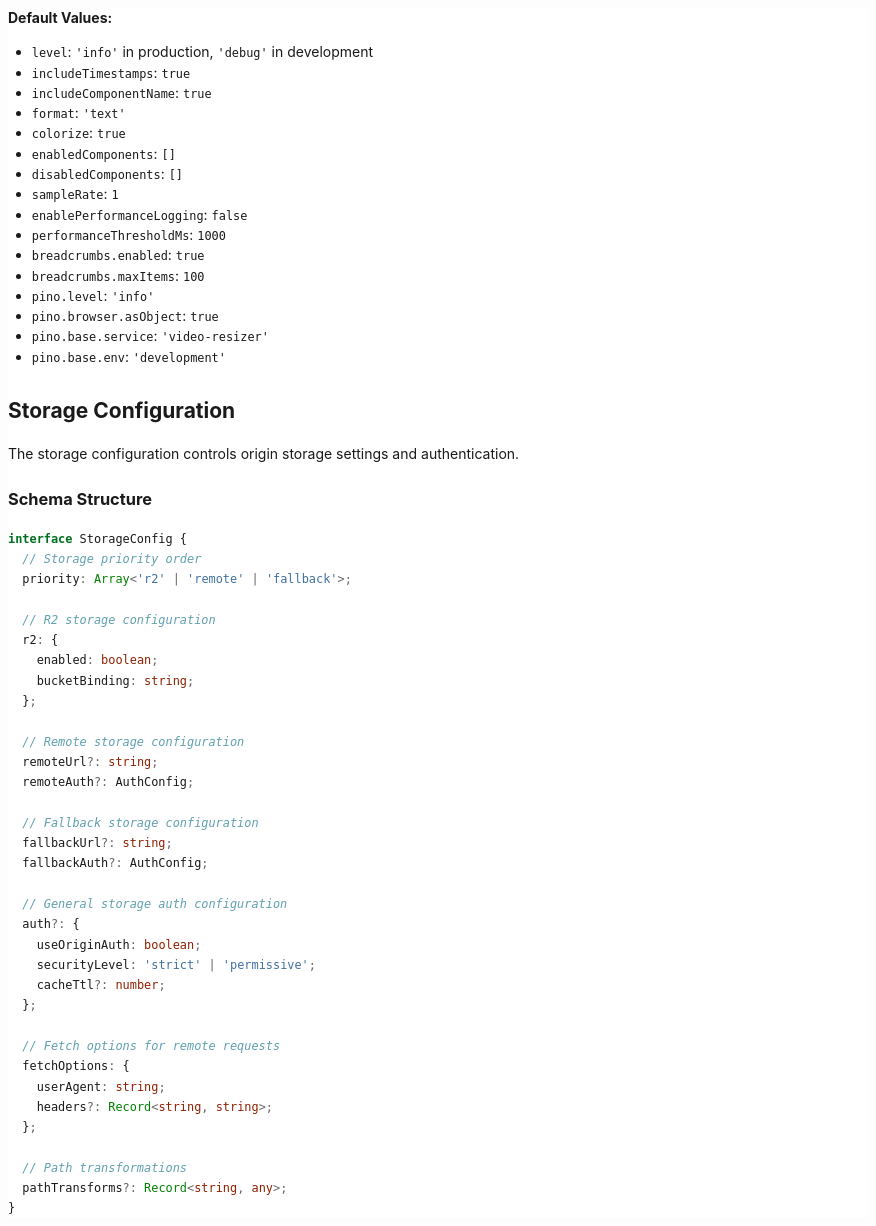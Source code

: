 **Default Values:**

- `level`: `'info'` in production, `'debug'` in development
- `includeTimestamps`: `true`
- `includeComponentName`: `true`
- `format`: `'text'`
- `colorize`: `true`
- `enabledComponents`: `[]`
- `disabledComponents`: `[]`
- `sampleRate`: `1`
- `enablePerformanceLogging`: `false`
- `performanceThresholdMs`: `1000`
- `breadcrumbs.enabled`: `true`
- `breadcrumbs.maxItems`: `100`
- `pino.level`: `'info'`
- `pino.browser.asObject`: `true`
- `pino.base.service`: `'video-resizer'`
- `pino.base.env`: `'development'`

## Storage Configuration

The storage configuration controls origin storage settings and authentication.

### Schema Structure

```typescript
interface StorageConfig {
  // Storage priority order
  priority: Array<'r2' | 'remote' | 'fallback'>;
  
  // R2 storage configuration
  r2: {
    enabled: boolean;
    bucketBinding: string;
  };
  
  // Remote storage configuration
  remoteUrl?: string;
  remoteAuth?: AuthConfig;
  
  // Fallback storage configuration
  fallbackUrl?: string;
  fallbackAuth?: AuthConfig;
  
  // General storage auth configuration
  auth?: {
    useOriginAuth: boolean;
    securityLevel: 'strict' | 'permissive';
    cacheTtl?: number;
  };
  
  // Fetch options for remote requests
  fetchOptions: {
    userAgent: string;
    headers?: Record<string, string>;
  };
  
  // Path transformations
  pathTransforms?: Record<string, any>;
}
```
